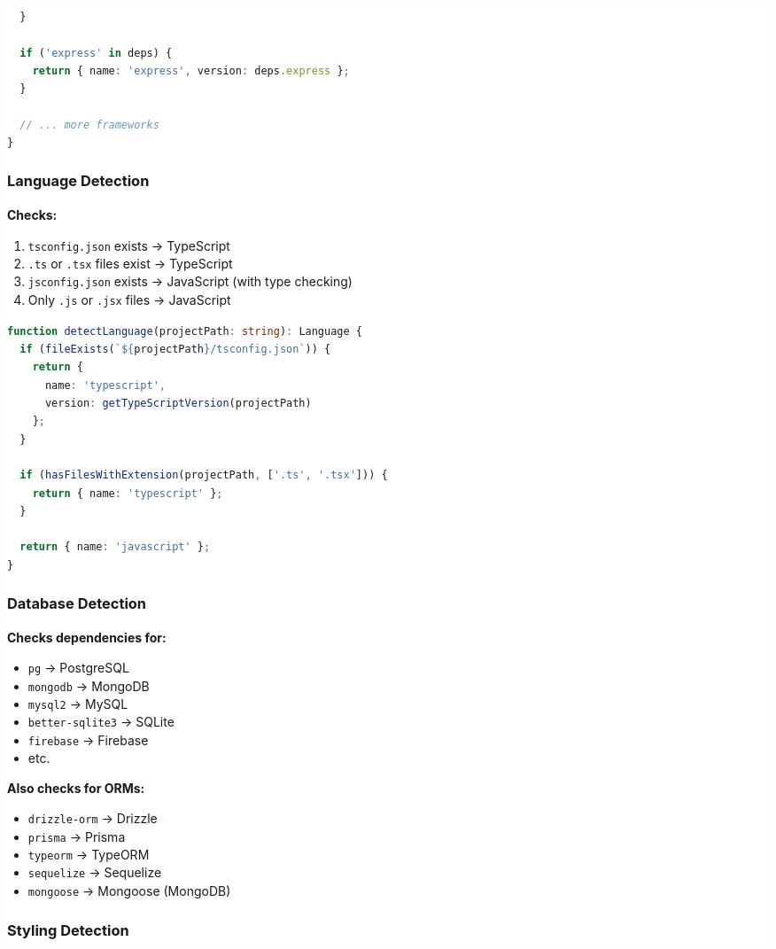 ```typescript
  }

  if ('express' in deps) {
    return { name: 'express', version: deps.express };
  }

  // ... more frameworks
}
```

### Language Detection

**Checks:**
1. `tsconfig.json` exists → TypeScript
2. `.ts` or `.tsx` files exist → TypeScript
3. `jsconfig.json` exists → JavaScript (with type checking)
4. Only `.js` or `.jsx` files → JavaScript

```typescript
function detectLanguage(projectPath: string): Language {
  if (fileExists(`${projectPath}/tsconfig.json`)) {
    return {
      name: 'typescript',
      version: getTypeScriptVersion(projectPath)
    };
  }

  if (hasFilesWithExtension(projectPath, ['.ts', '.tsx'])) {
    return { name: 'typescript' };
  }

  return { name: 'javascript' };
}
```

### Database Detection

**Checks dependencies for:**
- `pg` → PostgreSQL
- `mongodb` → MongoDB
- `mysql2` → MySQL
- `better-sqlite3` → SQLite
- `firebase` → Firebase
- etc.

**Also checks for ORMs:**
- `drizzle-orm` → Drizzle
- `prisma` → Prisma
- `typeorm` → TypeORM
- `sequelize` → Sequelize
- `mongoose` → Mongoose (MongoDB)

### Styling Detection
